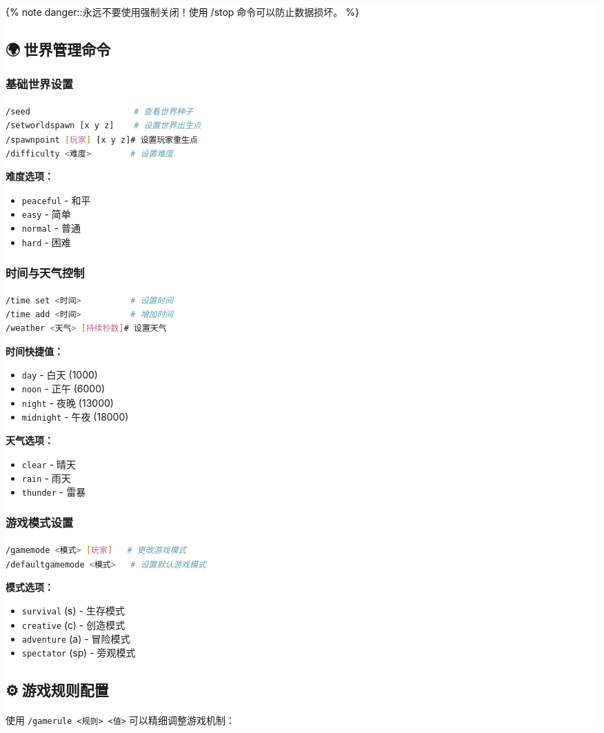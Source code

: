 {% note danger::永远不要使用强制关闭！使用 /stop 命令可以防止数据损坏。 %}

## 🌍 世界管理命令

### 基础世界设置

```bash
/seed                     # 查看世界种子
/setworldspawn [x y z]    # 设置世界出生点
/spawnpoint [玩家] [x y z]# 设置玩家重生点
/difficulty <难度>        # 设置难度
```

**难度选项：**
- `peaceful` - 和平
- `easy` - 简单
- `normal` - 普通
- `hard` - 困难

### 时间与天气控制

```bash
/time set <时间>          # 设置时间
/time add <时间>          # 增加时间
/weather <天气> [持续秒数]# 设置天气
```

**时间快捷值：**
- `day` - 白天 (1000)
- `noon` - 正午 (6000)
- `night` - 夜晚 (13000)
- `midnight` - 午夜 (18000)

**天气选项：**
- `clear` - 晴天
- `rain` - 雨天
- `thunder` - 雷暴

### 游戏模式设置

```bash
/gamemode <模式> [玩家]   # 更改游戏模式
/defaultgamemode <模式>   # 设置默认游戏模式
```

**模式选项：**
- `survival` (s) - 生存模式
- `creative` (c) - 创造模式
- `adventure` (a) - 冒险模式
- `spectator` (sp) - 旁观模式

## ⚙️ 游戏规则配置

使用 `/gamerule <规则> <值>` 可以精细调整游戏机制：
